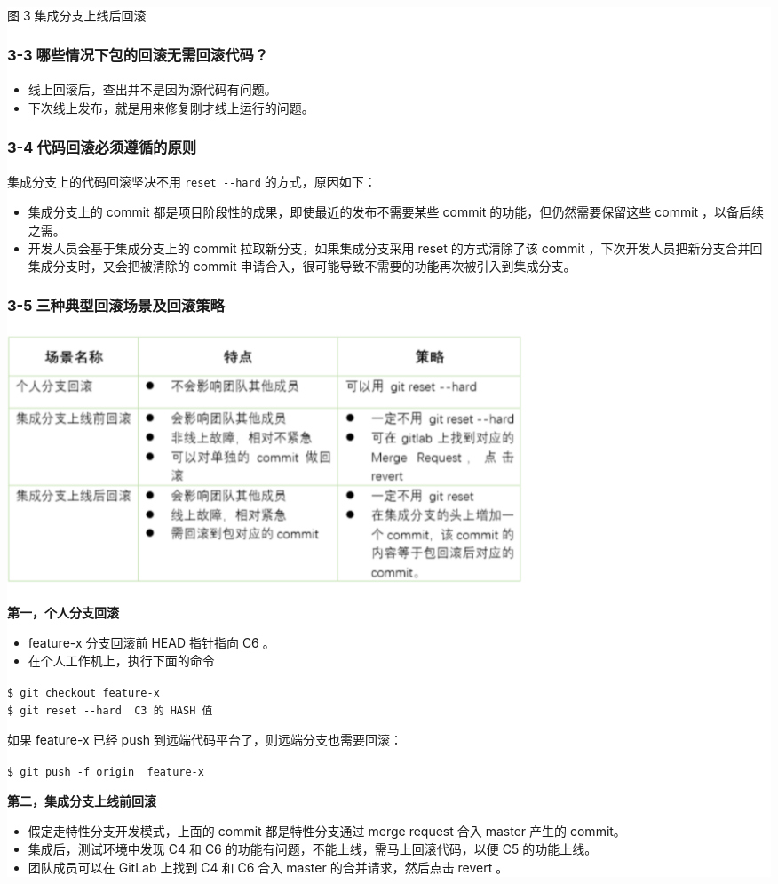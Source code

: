 图 3 集成分支上线后回滚

### **3-3 哪些情况下包的回滚无需回滚代码？**

* 线上回滚后，查出并不是因为源代码有问题。
* 下次线上发布，就是用来修复刚才线上运行的问题。

### **3-4 代码回滚必须遵循的原则**

集成分支上的代码回滚坚决不用 `reset --hard` 的方式，原因如下：

* 集成分支上的 commit 都是项目阶段性的成果，即使最近的发布不需要某些 commit 的功能，但仍然需要保留这些 commit ，以备后续之需。
* 开发人员会基于集成分支上的 commit 拉取新分支，如果集成分支采用 reset 的方式清除了该 commit ，下次开发人员把新分支合并回集成分支时，又会把被清除的 commit 申请合入，很可能导致不需要的功能再次被引入到集成分支。

### **3-5 三种典型回滚场景及回滚策略**

![Alt Image Text](../images/chap16_2_4.png "body image")

**第一，个人分支回滚**

* feature-x 分支回滚前 HEAD 指针指向 C6 。
* 在个人工作机上，执行下面的命令

```
$ git checkout feature-x   
$ git reset --hard  C3 的 HASH 值
```

如果 feature-x 已经 push 到远端代码平台了，则远端分支也需要回滚：

```
$ git push -f origin  feature-x
```

**第二，集成分支上线前回滚**


* 假定走特性分支开发模式，上面的 commit 都是特性分支通过 merge request 合入 master 产生的 commit。
* 集成后，测试环境中发现 C4 和 C6 的功能有问题，不能上线，需马上回滚代码，以便 C5 的功能上线。
* 团队成员可以在 GitLab 上找到 C4 和 C6 合入 master 的合并请求，然后点击 revert 。
